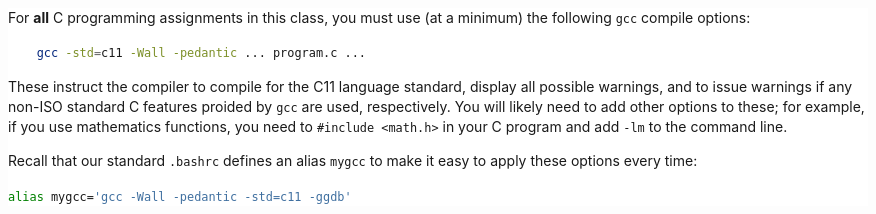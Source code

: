 For **all** C programming assignments in this class, you must use (at a minimum) the following `gcc` compile options:

```bash
    gcc -std=c11 -Wall -pedantic ... program.c ...
```

These instruct the compiler to compile for the C11 language standard, display all possible warnings, and to issue warnings if any non-ISO standard C features proided by `gcc` are used, respectively.
You will likely need to add other options to these; for example, if you use mathematics functions, you need to `#include <math.h>` in your C program and add `-lm` to the command line.

Recall that our standard `.bashrc` defines an alias `mygcc` to make it easy to apply these options every time:

```bash
alias mygcc='gcc -Wall -pedantic -std=c11 -ggdb'
```
